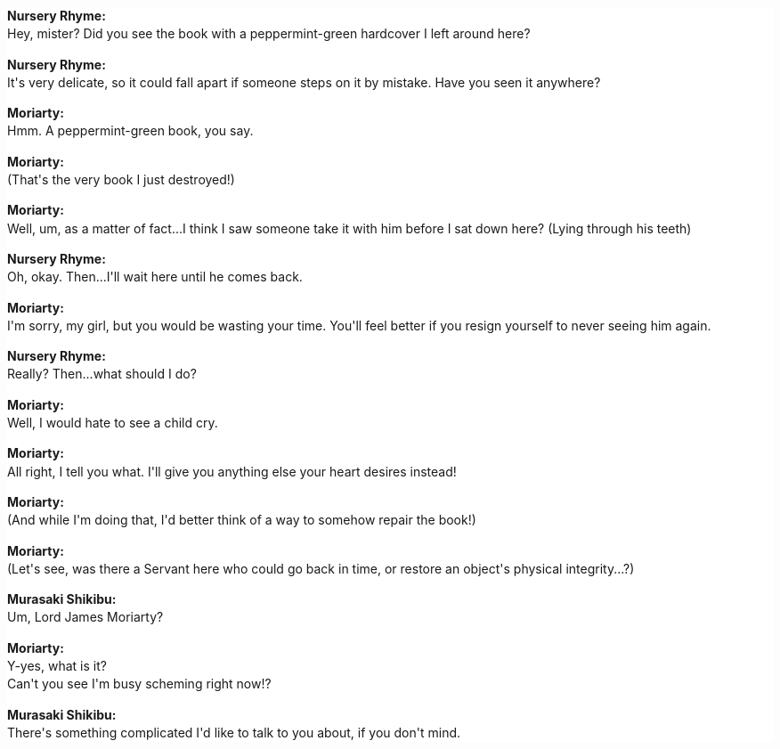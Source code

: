    
**Nursery Rhyme:**   
Hey, mister? Did you see the book with a peppermint-green hardcover I left around here?  
  
   
**Nursery Rhyme:**   
It's very delicate, so it could fall apart if someone steps on it by mistake. Have you seen it anywhere?  
  
   
**Moriarty:**   
Hmm. A peppermint-green book, you say.  
  
   
**Moriarty:**   
(That's the very book I just destroyed!)  
  
   
**Moriarty:**   
Well, um, as a matter of fact...I think I saw someone take it with him before I sat down here? (Lying through his teeth)  
  
   
**Nursery Rhyme:**   
Oh, okay. Then...I'll wait here until he comes back.  
  
   
**Moriarty:**   
I'm sorry, my girl, but you would be wasting your time. You'll feel better if you resign yourself to never seeing him again.  
  
   
**Nursery Rhyme:**   
Really? Then...what should I do?  
  
   
**Moriarty:**   
Well, I would hate to see a child cry.  
  
   
**Moriarty:**   
All right, I tell you what. I'll give you anything else your heart desires instead!  
  
   
**Moriarty:**   
(And while I'm doing that, I'd better think of a way to somehow repair the book!)  
  
   
**Moriarty:**   
(Let's see, was there a Servant here who could go back in time, or restore an object's physical integrity...?)  
  
   
**Murasaki Shikibu:**   
Um, Lord James Moriarty?  
  
   
**Moriarty:**   
Y-yes, what is it?  
Can't you see I'm busy scheming right now!?  
  
   
**Murasaki Shikibu:**   
There's something complicated I'd like to talk to you about, if you don't mind.  
  